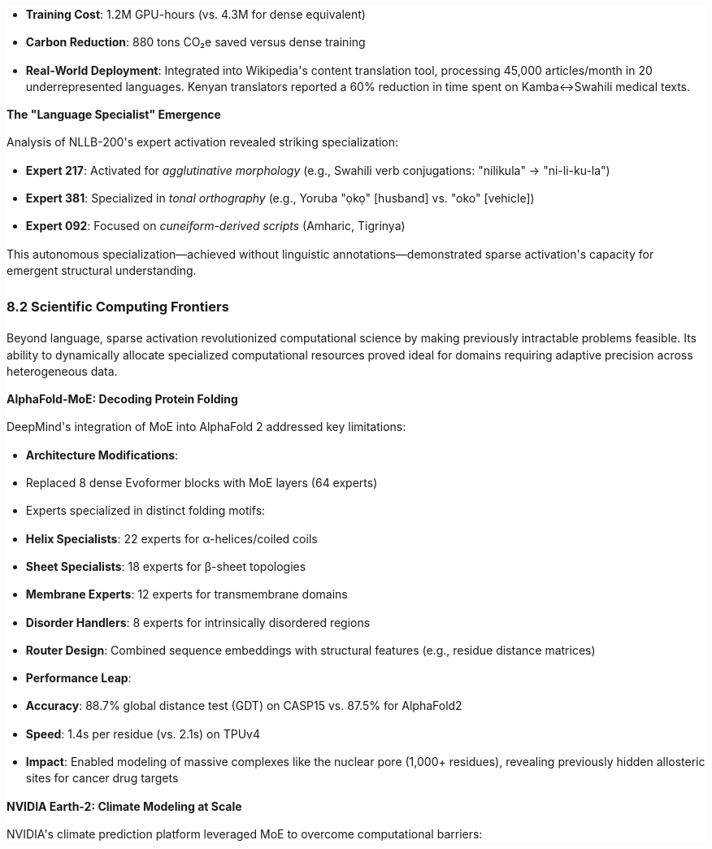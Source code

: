 - **Training Cost**: 1.2M GPU-hours (vs. 4.3M for dense equivalent)

- **Carbon Reduction**: 880 tons CO₂e saved versus dense training

- **Real-World Deployment**: Integrated into Wikipedia's content translation tool, processing 45,000 articles/month in 20 underrepresented languages. Kenyan translators reported a 60% reduction in time spent on Kamba↔Swahili medical texts.

**The "Language Specialist" Emergence**  

Analysis of NLLB-200's expert activation revealed striking specialization:

- **Expert 217**: Activated for *agglutinative morphology* (e.g., Swahili verb conjugations: "nilikula" → "ni-li-ku-la")

- **Expert 381**: Specialized in *tonal orthography* (e.g., Yoruba "ọkọ" [husband] vs. "oko" [vehicle])

- **Expert 092**: Focused on *cuneiform-derived scripts* (Amharic, Tigrinya)

This autonomous specialization—achieved without linguistic annotations—demonstrated sparse activation's capacity for emergent structural understanding.

### 8.2 Scientific Computing Frontiers

Beyond language, sparse activation revolutionized computational science by making previously intractable problems feasible. Its ability to dynamically allocate specialized computational resources proved ideal for domains requiring adaptive precision across heterogeneous data.

**AlphaFold-MoE: Decoding Protein Folding**  

DeepMind's integration of MoE into AlphaFold 2 addressed key limitations:

- **Architecture Modifications**:

- Replaced 8 dense Evoformer blocks with MoE layers (64 experts)

- Experts specialized in distinct folding motifs:

- **Helix Specialists**: 22 experts for α-helices/coiled coils

- **Sheet Specialists**: 18 experts for β-sheet topologies

- **Membrane Experts**: 12 experts for transmembrane domains

- **Disorder Handlers**: 8 experts for intrinsically disordered regions

- **Router Design**: Combined sequence embeddings with structural features (e.g., residue distance matrices)

- **Performance Leap**:

- **Accuracy**: 88.7% global distance test (GDT) on CASP15 vs. 87.5% for AlphaFold2

- **Speed**: 1.4s per residue (vs. 2.1s) on TPUv4

- **Impact**: Enabled modeling of massive complexes like the nuclear pore (1,000+ residues), revealing previously hidden allosteric sites for cancer drug targets

**NVIDIA Earth-2: Climate Modeling at Scale**  

NVIDIA's climate prediction platform leveraged MoE to overcome computational barriers:
